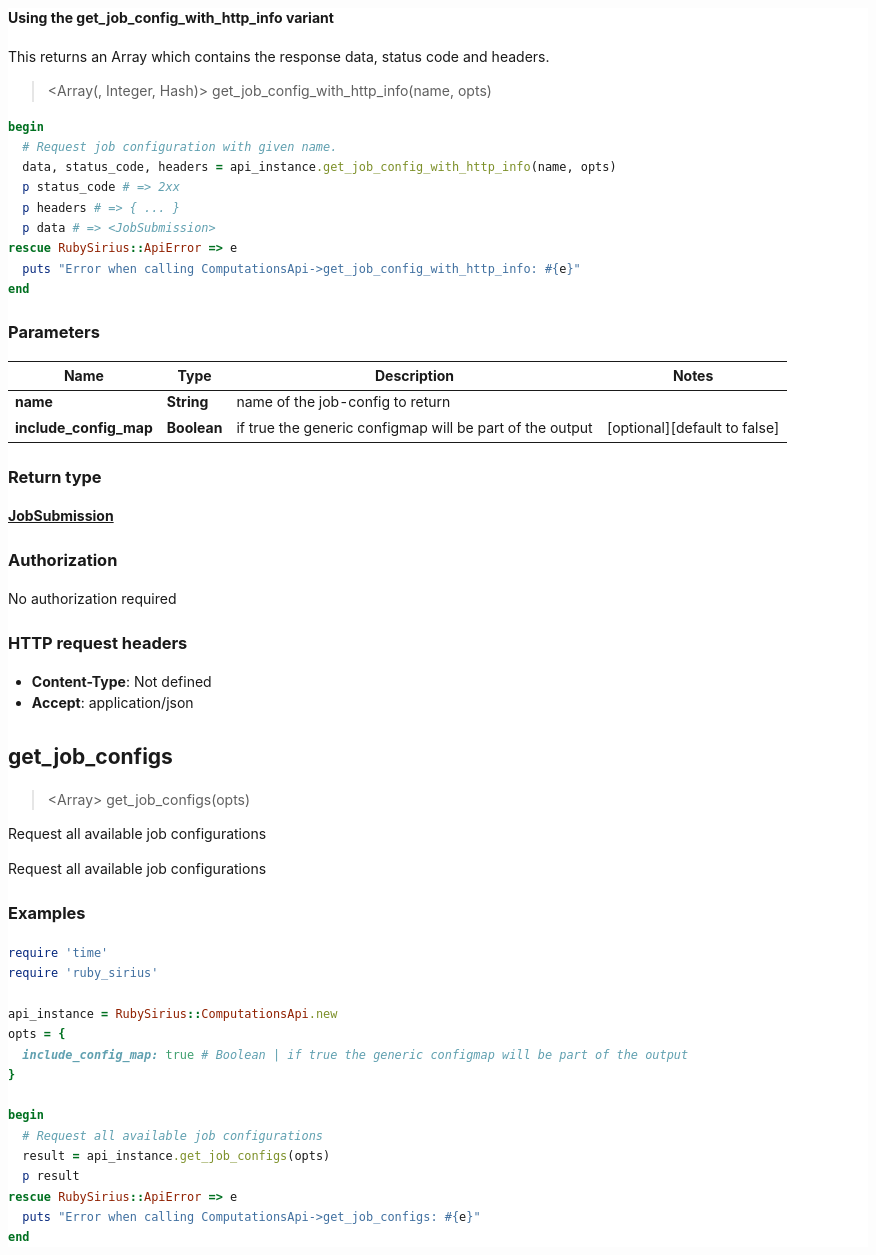 #### Using the get_job_config_with_http_info variant

This returns an Array which contains the response data, status code and headers.

> <Array(<JobSubmission>, Integer, Hash)> get_job_config_with_http_info(name, opts)

```ruby
begin
  # Request job configuration with given name.
  data, status_code, headers = api_instance.get_job_config_with_http_info(name, opts)
  p status_code # => 2xx
  p headers # => { ... }
  p data # => <JobSubmission>
rescue RubySirius::ApiError => e
  puts "Error when calling ComputationsApi->get_job_config_with_http_info: #{e}"
end
```

### Parameters

| Name | Type | Description | Notes |
| ---- | ---- | ----------- | ----- |
| **name** | **String** | name of the job-config to return |  |
| **include_config_map** | **Boolean** | if true the generic configmap will be part of the output | [optional][default to false] |

### Return type

[**JobSubmission**](JobSubmission.md)

### Authorization

No authorization required

### HTTP request headers

- **Content-Type**: Not defined
- **Accept**: application/json


## get_job_configs

> <Array<JobSubmission>> get_job_configs(opts)

Request all available job configurations

Request all available job configurations

### Examples

```ruby
require 'time'
require 'ruby_sirius'

api_instance = RubySirius::ComputationsApi.new
opts = {
  include_config_map: true # Boolean | if true the generic configmap will be part of the output
}

begin
  # Request all available job configurations
  result = api_instance.get_job_configs(opts)
  p result
rescue RubySirius::ApiError => e
  puts "Error when calling ComputationsApi->get_job_configs: #{e}"
end
```
